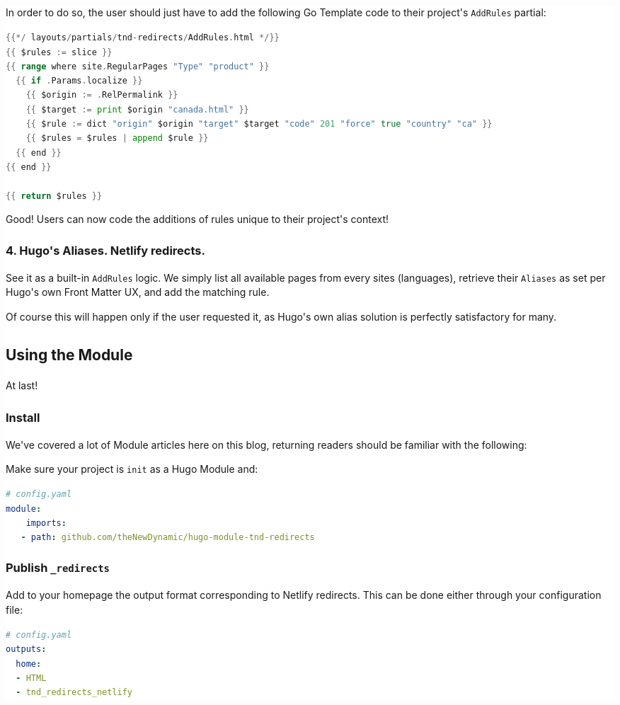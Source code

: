 In order to do so, the user should just have to add the following Go Template code to their project's `AddRules` partial:

```go
{{*/ layouts/partials/tnd-redirects/AddRules.html */}}
{{ $rules := slice }}
{{ range where site.RegularPages "Type" "product" }}
  {{ if .Params.localize }}
    {{ $origin := .RelPermalink }}
    {{ $target := print $origin "canada.html" }}
    {{ $rule := dict "origin" $origin "target" $target "code" 201 "force" true "country" "ca" }}
    {{ $rules = $rules | append $rule }}
  {{ end }}
{{ end }}

{{ return $rules }}
```

Good! Users can now code the additions of rules unique to their project's context!

### 4. Hugo's Aliases. Netlify redirects.

See it as a built-in `AddRules` logic. We simply list all available pages from every sites (languages), retrieve their `Aliases` as set per Hugo's own Front Matter UX, and add the matching rule.

Of course this will happen only if the user requested it, as Hugo's own alias solution is perfectly satisfactory for many.

## Using the Module

At last!

### Install

We've covered a lot of Module articles here on this blog, returning readers should be familiar with the following:

Make sure your project is `init` as a Hugo Module and:

```yaml
# config.yaml
module:
	imports:
   - path: github.com/theNewDynamic/hugo-module-tnd-redirects
```

### Publish `_redirects`

Add to your homepage the output format corresponding to Netlify redirects. This can be done either through your configuration file:

```yaml
# config.yaml
outputs:
  home:
  - HTML
  - tnd_redirects_netlify
```
